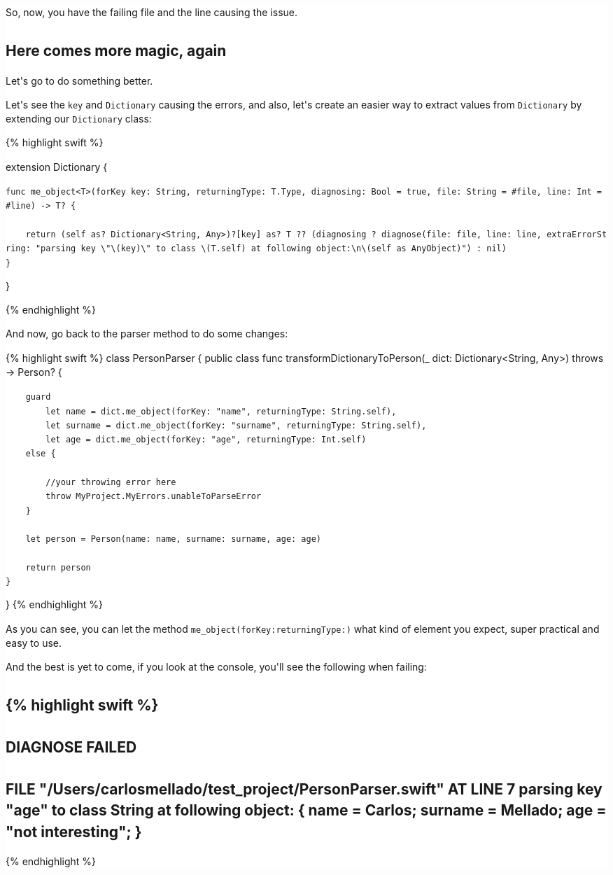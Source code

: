So, now, you have the failing file and the line causing the issue. 

<h2>Here comes more magic, again</h2>

Let's go to do something better. 

Let's see the `key` and `Dictionary` causing the errors, and also, let's create an easier way to extract values from `Dictionary` by extending our `Dictionary` class:

{% highlight swift %}

extension Dictionary {
    
    func me_object<T>(forKey key: String, returningType: T.Type, diagnosing: Bool = true, file: String = #file, line: Int = #line) -> T? {
        
        return (self as? Dictionary<String, Any>)?[key] as? T ?? (diagnosing ? diagnose(file: file, line: line, extraErrorString: "parsing key \"\(key)\" to class \(T.self) at following object:\n\(self as AnyObject)") : nil)
    }
}

{% endhighlight %}

And now, go back to the parser method to do some changes:

{% highlight swift %}
class PersonParser {
	public class func transformDictionaryToPerson(_ dict: Dictionary<String, Any>) throws -> Person? {
	
		guard
			let name = dict.me_object(forKey: "name", returningType: String.self),
			let surname = dict.me_object(forKey: "surname", returningType: String.self),
			let age = dict.me_object(forKey: "age", returningType: Int.self)
		else {

			//your throwing error here
			throw MyProject.MyErrors.unableToParseError
		}

		let person = Person(name: name, surname: surname, age: age)

		return person
	}
}
{% endhighlight %}

As you can see, you can let the method `me_object(forKey:returningType:)` what kind of element you expect, super practical and easy to use.

And the best is yet to come, if you look at the console, you'll see the following when failing:

{% highlight swift %}
--------------
DIAGNOSE FAILED
--------------
FILE "/Users/carlosmellado/test_project/PersonParser.swift" AT LINE 7 parsing key "age" to class String at following object:
{
    name = Carlos;
    surname = Mellado;
    age = "not interesting";
}
--------------
{% endhighlight %}
